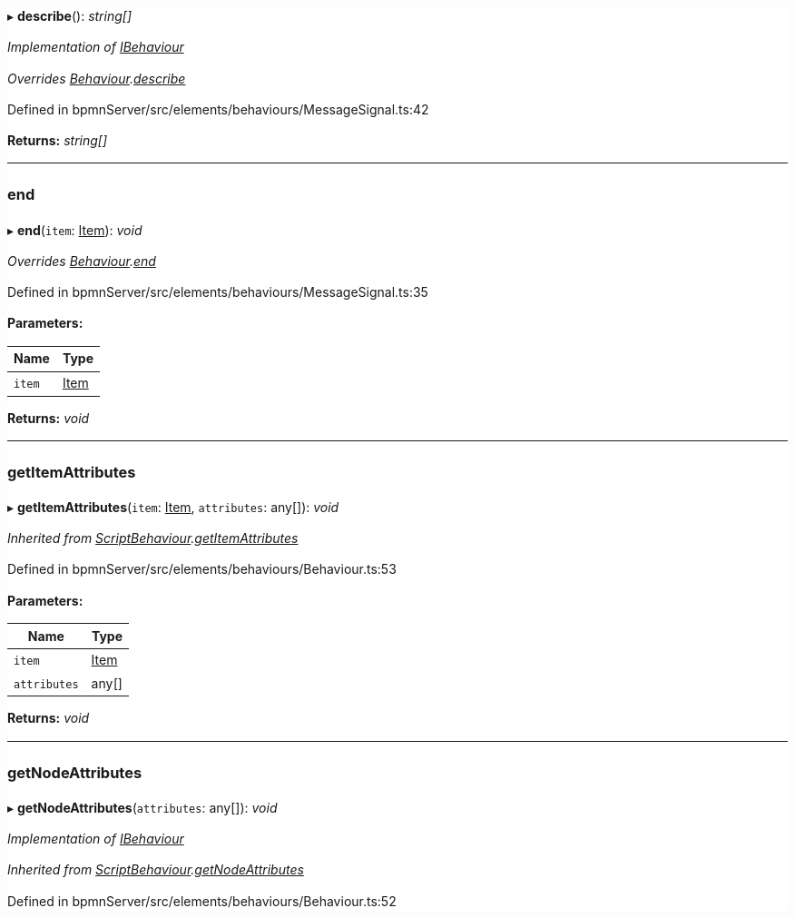 ▸ **describe**(): *string[]*

*Implementation of [IBehaviour](../interfaces/ibehaviour.md)*

*Overrides [Behaviour](behaviour.md).[describe](behaviour.md#describe)*

Defined in bpmnServer/src/elements/behaviours/MessageSignal.ts:42

**Returns:** *string[]*

___

###  end

▸ **end**(`item`: [Item](item.md)): *void*

*Overrides [Behaviour](behaviour.md).[end](behaviour.md#end)*

Defined in bpmnServer/src/elements/behaviours/MessageSignal.ts:35

**Parameters:**

Name | Type |
------ | ------ |
`item` | [Item](item.md) |

**Returns:** *void*

___

###  getItemAttributes

▸ **getItemAttributes**(`item`: [Item](item.md), `attributes`: any[]): *void*

*Inherited from [ScriptBehaviour](scriptbehaviour.md).[getItemAttributes](scriptbehaviour.md#getitemattributes)*

Defined in bpmnServer/src/elements/behaviours/Behaviour.ts:53

**Parameters:**

Name | Type |
------ | ------ |
`item` | [Item](item.md) |
`attributes` | any[] |

**Returns:** *void*

___

###  getNodeAttributes

▸ **getNodeAttributes**(`attributes`: any[]): *void*

*Implementation of [IBehaviour](../interfaces/ibehaviour.md)*

*Inherited from [ScriptBehaviour](scriptbehaviour.md).[getNodeAttributes](scriptbehaviour.md#getnodeattributes)*

Defined in bpmnServer/src/elements/behaviours/Behaviour.ts:52
